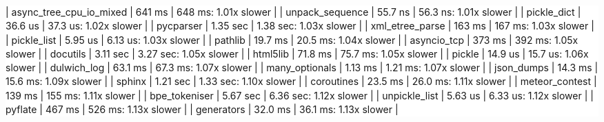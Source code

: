 | async_tree_cpu_io_mixed    | 641 ms                                                                                                                | 648 ms: 1.01x slower                                                                                                        |
| unpack_sequence            | 55.7 ns                                                                                                               | 56.3 ns: 1.01x slower                                                                                                       |
| pickle_dict                | 36.6 us                                                                                                               | 37.3 us: 1.02x slower                                                                                                       |
| pycparser                  | 1.35 sec                                                                                                              | 1.38 sec: 1.03x slower                                                                                                      |
| xml_etree_parse            | 163 ms                                                                                                                | 167 ms: 1.03x slower                                                                                                        |
| pickle_list                | 5.95 us                                                                                                               | 6.13 us: 1.03x slower                                                                                                       |
| pathlib                    | 19.7 ms                                                                                                               | 20.5 ms: 1.04x slower                                                                                                       |
| asyncio_tcp                | 373 ms                                                                                                                | 392 ms: 1.05x slower                                                                                                        |
| docutils                   | 3.11 sec                                                                                                              | 3.27 sec: 1.05x slower                                                                                                      |
| html5lib                   | 71.8 ms                                                                                                               | 75.7 ms: 1.05x slower                                                                                                       |
| pickle                     | 14.9 us                                                                                                               | 15.7 us: 1.06x slower                                                                                                       |
| dulwich_log                | 63.1 ms                                                                                                               | 67.3 ms: 1.07x slower                                                                                                       |
| many_optionals             | 1.13 ms                                                                                                               | 1.21 ms: 1.07x slower                                                                                                       |
| json_dumps                 | 14.3 ms                                                                                                               | 15.6 ms: 1.09x slower                                                                                                       |
| sphinx                     | 1.21 sec                                                                                                              | 1.33 sec: 1.10x slower                                                                                                      |
| coroutines                 | 23.5 ms                                                                                                               | 26.0 ms: 1.11x slower                                                                                                       |
| meteor_contest             | 139 ms                                                                                                                | 155 ms: 1.11x slower                                                                                                        |
| bpe_tokeniser              | 5.67 sec                                                                                                              | 6.36 sec: 1.12x slower                                                                                                      |
| unpickle_list              | 5.63 us                                                                                                               | 6.33 us: 1.12x slower                                                                                                       |
| pyflate                    | 467 ms                                                                                                                | 526 ms: 1.13x slower                                                                                                        |
| generators                 | 32.0 ms                                                                                                               | 36.1 ms: 1.13x slower                                                                                                       |